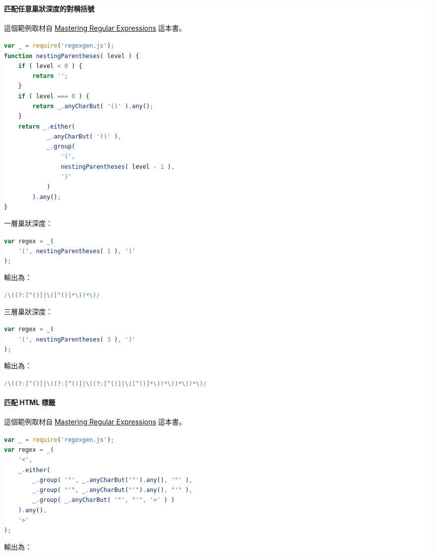 #### 匹配任意巢狀深度的對稱括號

這個範例取材自 [Mastering Regular Expressions](http://books.google.com.tw/books?id=sshKXlr32-AC&pg=PA193&lpg=PA193&dq=mastering+regular+expression+Matching+Balanced+Sets+of+Parentheses&source=bl&ots=daK_ZPaeHl&sig=gBcTaTIWQh-9_HSuINjQYHpFn7E&hl=zh-TW&sa=X&ei=YHOxU5_WCIzvkgX-nYHQAw&ved=0CBsQ6AEwAA#v=onepage&q=mastering%20regular%20expression%20Matching%20Balanced%20Sets%20of%20Parentheses&f=false) 這本書。
``` javascript
var _ = require('regexgen.js');
function nestingParentheses( level ) {
    if ( level < 0 ) {
        return '';
    }
    if ( level === 0 ) {
        return _.anyCharBut( '()' ).any();
    }
    return _.either(
            _.anyCharBut( '()' ),
            _.group(
                '(',
                nestingParentheses( level - 1 ),
                ')'
            )
        ).any();
}
```
一層巢狀深度：
``` javascript
var regex = _(
    '(', nestingParentheses( 1 ), ')'
);
```
輸出為：
``` javascript
/\((?:[^()]|\([^()]*\))*\)/
```
三層巢狀深度：
``` javascript
var regex = _(
    '(', nestingParentheses( 3 ), ')'
);
```
輸出為：
``` javascript
/\((?:[^()]|\((?:[^()]|\((?:[^()]|\([^()]*\))*\))*\))*\)/
```


#### 匹配 HTML 標籤

這個範例取材自 [Mastering Regular Expressions](http://books.google.com.tw/books?id=GX3w_18-JegC&pg=PA200&lpg=PA200&dq=mastering+regular+expression+Matching+an+HTML+Tag&source=bl&ots=PJkiMpkrNX&sig=BiKB6kD_1ZudZw9g-VY-X-E-ylg&hl=zh-TW&sa=X&ei=y3OxU_uEIoPPkwXL3IHQCg&ved=0CFcQ6AEwBg#v=onepage&q=mastering%20regular%20expression%20Matching%20an%20HTML%20Tag&f=false) 這本書。
``` javascript
var _ = require('regexgen.js');
var regex = _(
    '<',
    _.either(
        _.group( '"', _.anyCharBut('"').any(), '"' ),
        _.group( "'", _.anyCharBut("'").any(), "'" ),
        _.group( _.anyCharBut( '"', "'", '>' ) )
    ).any(),
    '>'
);
```
輸出為：
``` javascript
```
